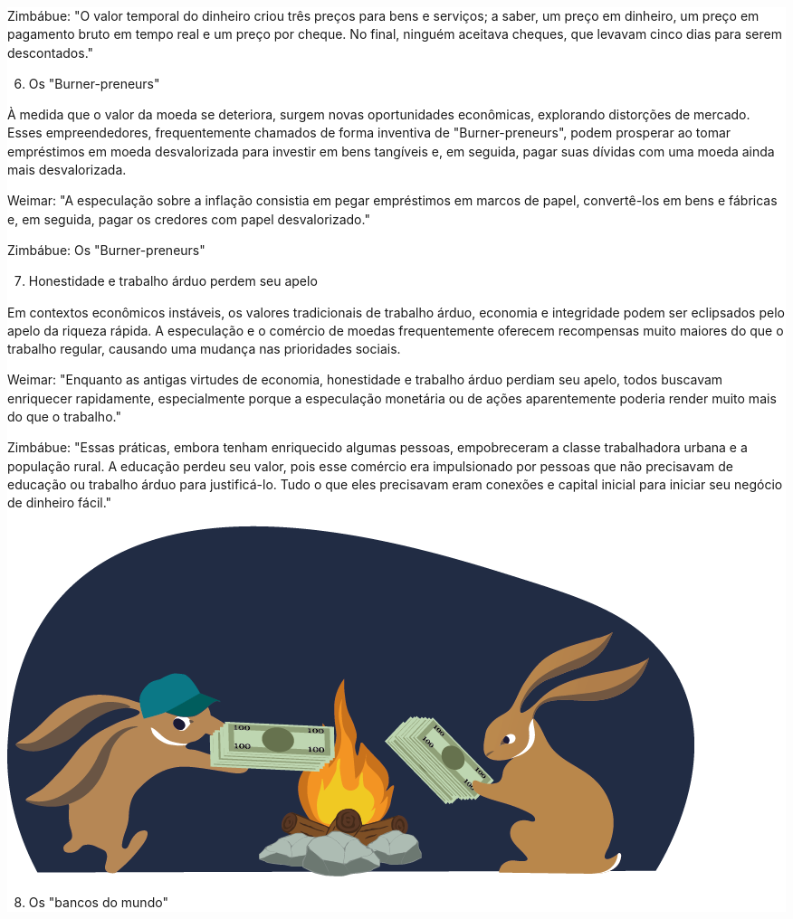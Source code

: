 Zimbábue: "O valor temporal do dinheiro criou três preços para bens e serviços; a saber, um preço em dinheiro, um preço em pagamento bruto em tempo real e um preço por cheque. No final, ninguém aceitava cheques, que levavam cinco dias para serem descontados."

6. Os "Burner-preneurs"

À medida que o valor da moeda se deteriora, surgem novas oportunidades econômicas, explorando distorções de mercado. Esses empreendedores, frequentemente chamados de forma inventiva de "Burner-preneurs", podem prosperar ao tomar empréstimos em moeda desvalorizada para investir em bens tangíveis e, em seguida, pagar suas dívidas com uma moeda ainda mais desvalorizada.

Weimar: "A especulação sobre a inflação consistia em pegar empréstimos em marcos de papel, convertê-los em bens e fábricas e, em seguida, pagar os credores com papel desvalorizado."

Zimbábue: Os "Burner-preneurs"

7. Honestidade e trabalho árduo perdem seu apelo

Em contextos econômicos instáveis, os valores tradicionais de trabalho árduo, economia e integridade podem ser eclipsados pelo apelo da riqueza rápida. A especulação e o comércio de moedas frequentemente oferecem recompensas muito maiores do que o trabalho regular, causando uma mudança nas prioridades sociais.

Weimar: "Enquanto as antigas virtudes de economia, honestidade e trabalho árduo perdiam seu apelo, todos buscavam enriquecer rapidamente, especialmente porque a especulação monetária ou de ações aparentemente poderia render muito mais do que o trabalho."

Zimbábue: "Essas práticas, embora tenham enriquecido algumas pessoas, empobreceram a classe trabalhadora urbana e a população rural. A educação perdeu seu valor, pois esse comércio era impulsionado por pessoas que não precisavam de educação ou trabalho árduo para justificá-lo. Tudo o que eles precisavam eram conexões e capital inicial para iniciar seu negócio de dinheiro fácil."

![imagem](assets/chapitre-3.2/5.PNG)

8. Os "bancos do mundo"
